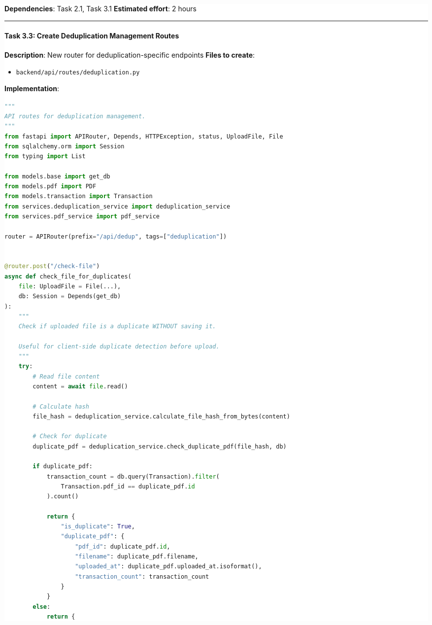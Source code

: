 
**Dependencies**: Task 2.1, Task 3.1
**Estimated effort**: 2 hours

---

#### Task 3.3: Create Deduplication Management Routes
**Description**: New router for deduplication-specific endpoints
**Files to create**:
- `backend/api/routes/deduplication.py`

**Implementation**:
```python
"""
API routes for deduplication management.
"""
from fastapi import APIRouter, Depends, HTTPException, status, UploadFile, File
from sqlalchemy.orm import Session
from typing import List

from models.base import get_db
from models.pdf import PDF
from models.transaction import Transaction
from services.deduplication_service import deduplication_service
from services.pdf_service import pdf_service

router = APIRouter(prefix="/api/dedup", tags=["deduplication"])


@router.post("/check-file")
async def check_file_for_duplicates(
    file: UploadFile = File(...),
    db: Session = Depends(get_db)
):
    """
    Check if uploaded file is a duplicate WITHOUT saving it.

    Useful for client-side duplicate detection before upload.
    """
    try:
        # Read file content
        content = await file.read()

        # Calculate hash
        file_hash = deduplication_service.calculate_file_hash_from_bytes(content)

        # Check for duplicate
        duplicate_pdf = deduplication_service.check_duplicate_pdf(file_hash, db)

        if duplicate_pdf:
            transaction_count = db.query(Transaction).filter(
                Transaction.pdf_id == duplicate_pdf.id
            ).count()

            return {
                "is_duplicate": True,
                "duplicate_pdf": {
                    "pdf_id": duplicate_pdf.id,
                    "filename": duplicate_pdf.filename,
                    "uploaded_at": duplicate_pdf.uploaded_at.isoformat(),
                    "transaction_count": transaction_count
                }
            }
        else:
            return {
```